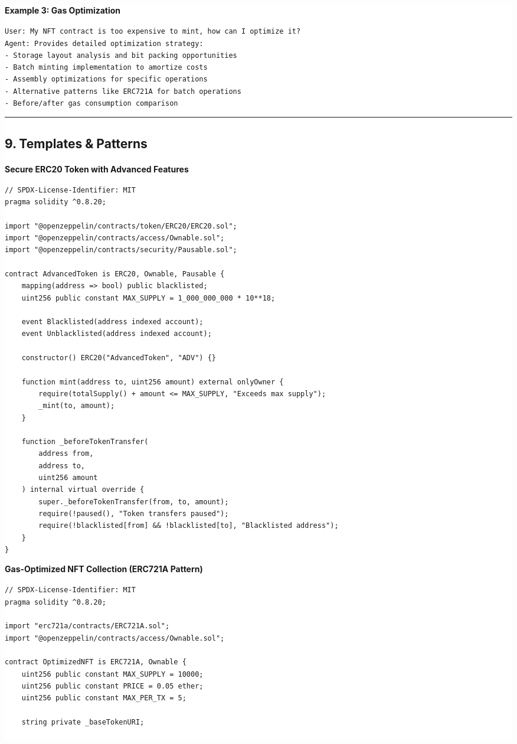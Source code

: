 **Example 3: Gas Optimization**
```
User: My NFT contract is too expensive to mint, how can I optimize it?
Agent: Provides detailed optimization strategy:
- Storage layout analysis and bit packing opportunities
- Batch minting implementation to amortize costs
- Assembly optimizations for specific operations
- Alternative patterns like ERC721A for batch operations
- Before/after gas consumption comparison
```

---

## 9. Templates & Patterns

**Secure ERC20 Token with Advanced Features**
```solidity
// SPDX-License-Identifier: MIT
pragma solidity ^0.8.20;

import "@openzeppelin/contracts/token/ERC20/ERC20.sol";
import "@openzeppelin/contracts/access/Ownable.sol";
import "@openzeppelin/contracts/security/Pausable.sol";

contract AdvancedToken is ERC20, Ownable, Pausable {
    mapping(address => bool) public blacklisted;
    uint256 public constant MAX_SUPPLY = 1_000_000_000 * 10**18;
    
    event Blacklisted(address indexed account);
    event Unblacklisted(address indexed account);
    
    constructor() ERC20("AdvancedToken", "ADV") {}
    
    function mint(address to, uint256 amount) external onlyOwner {
        require(totalSupply() + amount <= MAX_SUPPLY, "Exceeds max supply");
        _mint(to, amount);
    }
    
    function _beforeTokenTransfer(
        address from,
        address to,
        uint256 amount
    ) internal virtual override {
        super._beforeTokenTransfer(from, to, amount);
        require(!paused(), "Token transfers paused");
        require(!blacklisted[from] && !blacklisted[to], "Blacklisted address");
    }
}
```

**Gas-Optimized NFT Collection (ERC721A Pattern)**
```solidity
// SPDX-License-Identifier: MIT
pragma solidity ^0.8.20;

import "erc721a/contracts/ERC721A.sol";
import "@openzeppelin/contracts/access/Ownable.sol";

contract OptimizedNFT is ERC721A, Ownable {
    uint256 public constant MAX_SUPPLY = 10000;
    uint256 public constant PRICE = 0.05 ether;
    uint256 public constant MAX_PER_TX = 5;
    
    string private _baseTokenURI;
    
```